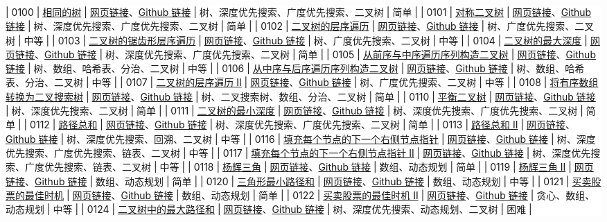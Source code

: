 | 0100 | [相同的树](https://leetcode.cn/problems/same-tree/) | [网页链接](https://datawhalechina.github.io/leetcode-notes/#/solutions/0100)、[Github 链接](https://github.com/datawhalechina/leetcode-notes/blob/main/docs/solutions/0100.md) | 树、深度优先搜索、广度优先搜索、二叉树 | 简单 |
| 0101 | [对称二叉树](https://leetcode.cn/problems/symmetric-tree/) | [网页链接](https://datawhalechina.github.io/leetcode-notes/#/solutions/0101)、[Github 链接](https://github.com/datawhalechina/leetcode-notes/blob/main/docs/solutions/0101.md) | 树、深度优先搜索、广度优先搜索、二叉树 | 简单 |
| 0102 | [二叉树的层序遍历](https://leetcode.cn/problems/binary-tree-level-order-traversal/) | [网页链接](https://datawhalechina.github.io/leetcode-notes/#/solutions/0102)、[Github 链接](https://github.com/datawhalechina/leetcode-notes/blob/main/docs/solutions/0102.md) | 树、广度优先搜索、二叉树 | 中等 |
| 0103 | [二叉树的锯齿形层序遍历](https://leetcode.cn/problems/binary-tree-zigzag-level-order-traversal/) | [网页链接](https://datawhalechina.github.io/leetcode-notes/#/solutions/0103)、[Github 链接](https://github.com/datawhalechina/leetcode-notes/blob/main/docs/solutions/0103.md) | 树、广度优先搜索、二叉树 | 中等 |
| 0104 | [二叉树的最大深度](https://leetcode.cn/problems/maximum-depth-of-binary-tree/) | [网页链接](https://datawhalechina.github.io/leetcode-notes/#/solutions/0104)、[Github 链接](https://github.com/datawhalechina/leetcode-notes/blob/main/docs/solutions/0104.md) | 树、深度优先搜索、广度优先搜索、二叉树 | 简单 |
| 0105 | [从前序与中序遍历序列构造二叉树](https://leetcode.cn/problems/construct-binary-tree-from-preorder-and-inorder-traversal/) | [网页链接](https://datawhalechina.github.io/leetcode-notes/#/solutions/0105)、[Github 链接](https://github.com/datawhalechina/leetcode-notes/blob/main/docs/solutions/0105.md) | 树、数组、哈希表、分治、二叉树 | 中等 |
| 0106 | [从中序与后序遍历序列构造二叉树](https://leetcode.cn/problems/construct-binary-tree-from-inorder-and-postorder-traversal/) | [网页链接](https://datawhalechina.github.io/leetcode-notes/#/solutions/0106)、[Github 链接](https://github.com/datawhalechina/leetcode-notes/blob/main/docs/solutions/0106.md) | 树、数组、哈希表、分治、二叉树 | 中等 |
| 0107 | [二叉树的层序遍历 II](https://leetcode.cn/problems/binary-tree-level-order-traversal-ii/) | [网页链接](https://datawhalechina.github.io/leetcode-notes/#/solutions/0107)、[Github 链接](https://github.com/datawhalechina/leetcode-notes/blob/main/docs/solutions/0107.md) | 树、广度优先搜索、二叉树 | 中等 |
| 0108 | [将有序数组转换为二叉搜索树](https://leetcode.cn/problems/convert-sorted-array-to-binary-search-tree/) | [网页链接](https://datawhalechina.github.io/leetcode-notes/#/solutions/0108)、[Github 链接](https://github.com/datawhalechina/leetcode-notes/blob/main/docs/solutions/0108.md) | 树、二叉搜索树、数组、分治、二叉树 | 简单 |
| 0110 | [平衡二叉树](https://leetcode.cn/problems/balanced-binary-tree/) | [网页链接](https://datawhalechina.github.io/leetcode-notes/#/solutions/0110)、[Github 链接](https://github.com/datawhalechina/leetcode-notes/blob/main/docs/solutions/0110.md) | 树、深度优先搜索、二叉树 | 简单 |
| 0111 | [二叉树的最小深度](https://leetcode.cn/problems/minimum-depth-of-binary-tree/) | [网页链接](https://datawhalechina.github.io/leetcode-notes/#/solutions/0111)、[Github 链接](https://github.com/datawhalechina/leetcode-notes/blob/main/docs/solutions/0111.md) | 树、深度优先搜索、广度优先搜索、二叉树 | 简单 |
| 0112 | [路径总和](https://leetcode.cn/problems/path-sum/) | [网页链接](https://datawhalechina.github.io/leetcode-notes/#/solutions/0112)、[Github 链接](https://github.com/datawhalechina/leetcode-notes/blob/main/docs/solutions/0112.md) | 树、深度优先搜索、广度优先搜索、二叉树 | 简单 |
| 0113 | [路径总和 II](https://leetcode.cn/problems/path-sum-ii/) | [网页链接](https://datawhalechina.github.io/leetcode-notes/#/solutions/0113)、[Github 链接](https://github.com/datawhalechina/leetcode-notes/blob/main/docs/solutions/0113.md) | 树、深度优先搜索、回溯、二叉树 | 中等 |
| 0116 | [填充每个节点的下一个右侧节点指针](https://leetcode.cn/problems/populating-next-right-pointers-in-each-node/) | [网页链接](https://datawhalechina.github.io/leetcode-notes/#/solutions/0116)、[Github 链接](https://github.com/datawhalechina/leetcode-notes/blob/main/docs/solutions/0116.md) | 树、深度优先搜索、广度优先搜索、链表、二叉树 | 中等 |
| 0117 | [填充每个节点的下一个右侧节点指针 II](https://leetcode.cn/problems/populating-next-right-pointers-in-each-node-ii/) | [网页链接](https://datawhalechina.github.io/leetcode-notes/#/solutions/0117)、[Github 链接](https://github.com/datawhalechina/leetcode-notes/blob/main/docs/solutions/0117.md) | 树、深度优先搜索、广度优先搜索、链表、二叉树 | 中等 |
| 0118 | [杨辉三角](https://leetcode.cn/problems/pascals-triangle/) | [网页链接](https://datawhalechina.github.io/leetcode-notes/#/solutions/0118)、[Github 链接](https://github.com/datawhalechina/leetcode-notes/blob/main/docs/solutions/0118.md) | 数组、动态规划 | 简单 |
| 0119 | [杨辉三角 II](https://leetcode.cn/problems/pascals-triangle-ii/) | [网页链接](https://datawhalechina.github.io/leetcode-notes/#/solutions/0119)、[Github 链接](https://github.com/datawhalechina/leetcode-notes/blob/main/docs/solutions/0119.md) | 数组、动态规划 | 简单 |
| 0120 | [三角形最小路径和](https://leetcode.cn/problems/triangle/) | [网页链接](https://datawhalechina.github.io/leetcode-notes/#/solutions/0120)、[Github 链接](https://github.com/datawhalechina/leetcode-notes/blob/main/docs/solutions/0120.md) | 数组、动态规划 | 中等 |
| 0121 | [买卖股票的最佳时机](https://leetcode.cn/problems/best-time-to-buy-and-sell-stock/) | [网页链接](https://datawhalechina.github.io/leetcode-notes/#/solutions/0121)、[Github 链接](https://github.com/datawhalechina/leetcode-notes/blob/main/docs/solutions/0121.md) | 数组、动态规划 | 简单 |
| 0122 | [买卖股票的最佳时机 II](https://leetcode.cn/problems/best-time-to-buy-and-sell-stock-ii/) | [网页链接](https://datawhalechina.github.io/leetcode-notes/#/solutions/0122)、[Github 链接](https://github.com/datawhalechina/leetcode-notes/blob/main/docs/solutions/0122.md) | 贪心、数组、动态规划 | 中等 |
| 0124 | [二叉树中的最大路径和](https://leetcode.cn/problems/binary-tree-maximum-path-sum/) | [网页链接](https://datawhalechina.github.io/leetcode-notes/#/solutions/0124)、[Github 链接](https://github.com/datawhalechina/leetcode-notes/blob/main/docs/solutions/0124.md) | 树、深度优先搜索、动态规划、二叉树 | 困难 |